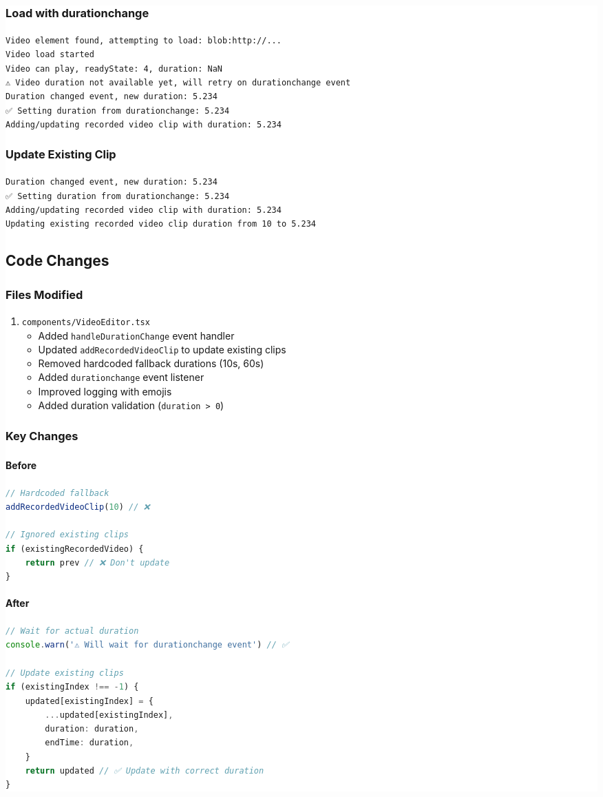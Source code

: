 ### Load with durationchange
```
Video element found, attempting to load: blob:http://...
Video load started
Video can play, readyState: 4, duration: NaN
⚠️ Video duration not available yet, will retry on durationchange event
Duration changed event, new duration: 5.234
✅ Setting duration from durationchange: 5.234
Adding/updating recorded video clip with duration: 5.234
```

### Update Existing Clip
```
Duration changed event, new duration: 5.234
✅ Setting duration from durationchange: 5.234
Adding/updating recorded video clip with duration: 5.234
Updating existing recorded video clip duration from 10 to 5.234
```

## Code Changes

### Files Modified
1. `components/VideoEditor.tsx`
   - Added `handleDurationChange` event handler
   - Updated `addRecordedVideoClip` to update existing clips
   - Removed hardcoded fallback durations (10s, 60s)
   - Added `durationchange` event listener
   - Improved logging with emojis
   - Added duration validation (`duration > 0`)

### Key Changes

#### Before
```typescript
// Hardcoded fallback
addRecordedVideoClip(10) // ❌

// Ignored existing clips
if (existingRecordedVideo) {
    return prev // ❌ Don't update
}
```

#### After
```typescript
// Wait for actual duration
console.warn('⚠️ Will wait for durationchange event') // ✅

// Update existing clips
if (existingIndex !== -1) {
    updated[existingIndex] = {
        ...updated[existingIndex],
        duration: duration,
        endTime: duration,
    }
    return updated // ✅ Update with correct duration
}
```
